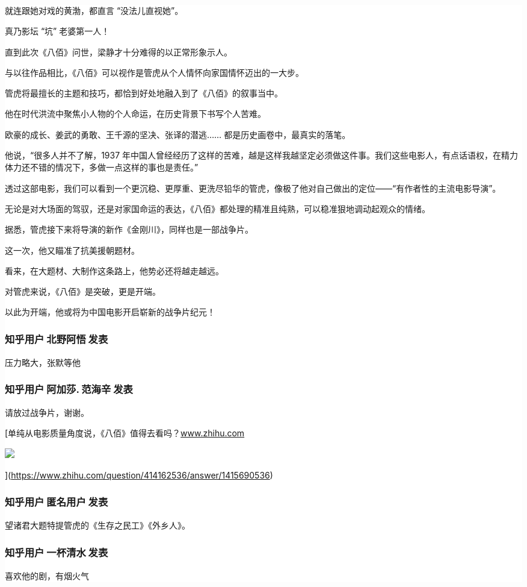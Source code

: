 就连跟她对戏的黄渤，都直言 “没法儿直视她”。

真乃影坛 “坑” 老婆第一人！

直到此次《八佰》问世，梁静才十分难得的以正常形象示人。

与以往作品相比，《八佰》可以视作是管虎从个人情怀向家国情怀迈出的一大步。

管虎将最擅长的主题和技巧，都恰到好处地融入到了《八佰》的叙事当中。

他在时代洪流中聚焦小人物的个人命运，在历史背景下书写个人苦难。

欧豪的成长、姜武的勇敢、王千源的坚决、张译的潜逃…… 都是历史画卷中，最真实的落笔。

他说，“很多人并不了解，1937 年中国人曾经经历了这样的苦难，越是这样我越坚定必须做这件事。我们这些电影人，有点话语权，在精力体力还不错的情况下，多做一点这样的事也是责任。”

透过这部电影，我们可以看到一个更沉稳、更厚重、更洗尽铅华的管虎，像极了他对自己做出的定位——“有作者性的主流电影导演”。

无论是对大场面的驾驭，还是对家国命运的表达，《八佰》都处理的精准且纯熟，可以稳准狠地调动起观众的情绪。

据悉，管虎接下来将导演的新作《金刚川》，同样也是一部战争片。

这一次，他又瞄准了抗美援朝题材。

看来，在大题材、大制作这条路上，他势必还将越走越远。

对管虎来说，《八佰》是突破，更是开端。

以此为开端，他或将为中国电影开启崭新的战争片纪元！
    
    
    
    
### 知乎用户 北野阿悟 发表
    
压力略大，张默等他
    
    
    
    
### 知乎用户 阿加莎. 范海辛 发表
    
请放过战争片，谢谢。

[单纯从电影质量角度说，《八佰》值得去看吗？​www.zhihu.com

![](https://images.weserv.nl/?url=https%3A//zhstatic.zhihu.com/assets/zhihu/editor/zhihu-card-default.svg)

](https://www.zhihu.com/question/414162536/answer/1415690536)
    
    
    
    
### 知乎用户  匿名用户 发表
    
望诸君大题特提管虎的《生存之民工》《外乡人》。
    
    
    
    
### 知乎用户 一杯清水 发表
    
喜欢他的剧，有烟火气
    
    